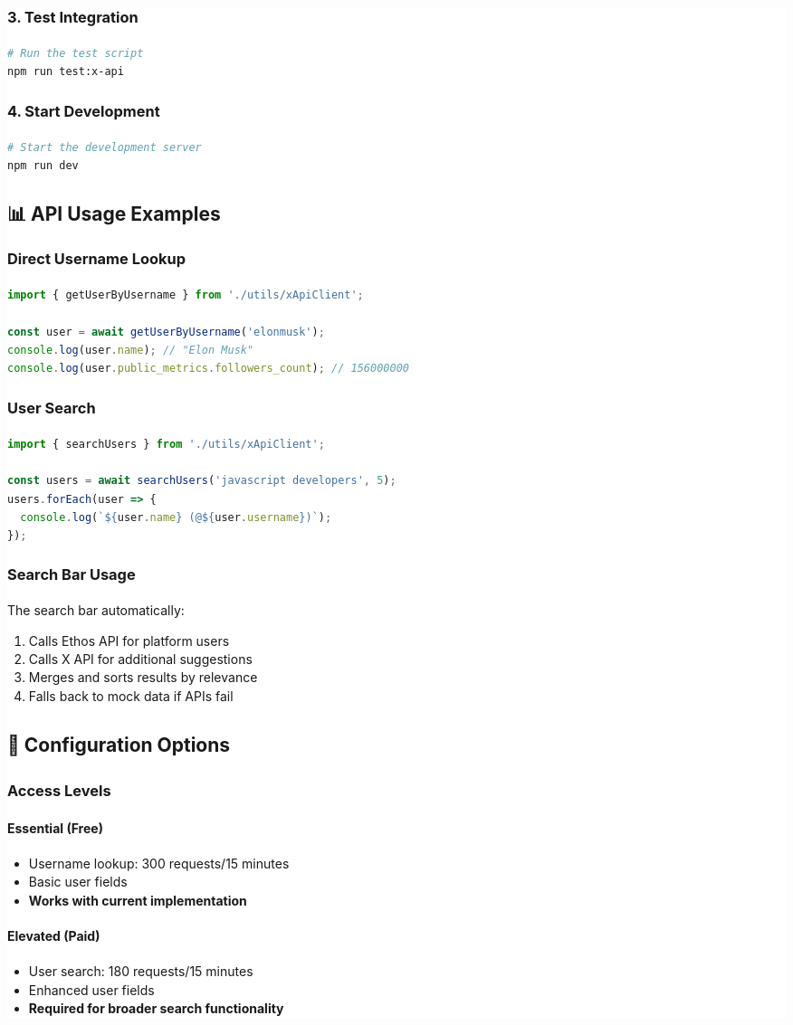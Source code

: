 ### 3. Test Integration
```bash
# Run the test script
npm run test:x-api
```

### 4. Start Development
```bash
# Start the development server
npm run dev
```

## 📊 API Usage Examples

### Direct Username Lookup
```javascript
import { getUserByUsername } from './utils/xApiClient';

const user = await getUserByUsername('elonmusk');
console.log(user.name); // "Elon Musk"
console.log(user.public_metrics.followers_count); // 156000000
```

### User Search
```javascript
import { searchUsers } from './utils/xApiClient';

const users = await searchUsers('javascript developers', 5);
users.forEach(user => {
  console.log(`${user.name} (@${user.username})`);
});
```

### Search Bar Usage
The search bar automatically:
1. Calls Ethos API for platform users
2. Calls X API for additional suggestions
3. Merges and sorts results by relevance
4. Falls back to mock data if APIs fail

## 🔧 Configuration Options

### Access Levels

#### Essential (Free)
- Username lookup: 300 requests/15 minutes
- Basic user fields
- **Works with current implementation**

#### Elevated (Paid)
- User search: 180 requests/15 minutes  
- Enhanced user fields
- **Required for broader search functionality**
